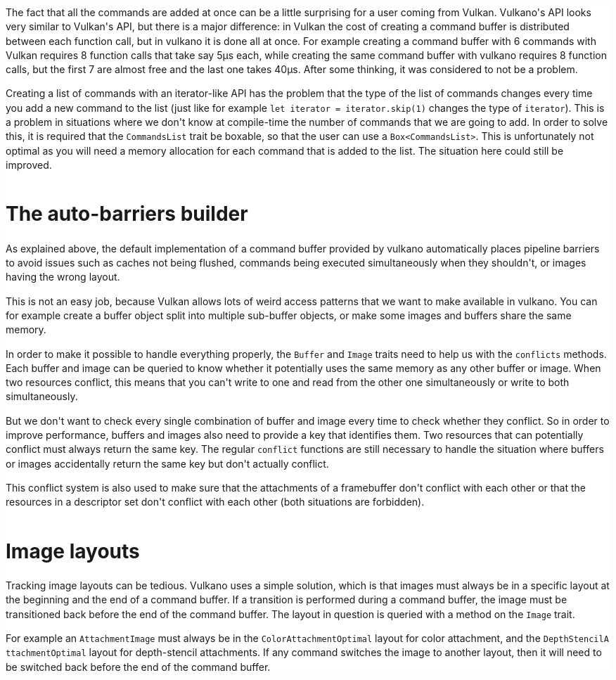 The fact that all the commands are added at once can be a little surprising for a user coming from
Vulkan. Vulkano's API looks very similar to Vulkan's API, but there is a major difference: in
Vulkan the cost of creating a command buffer is distributed between each function call, but in
vulkano it is done all at once. For example creating a command buffer with 6 commands with Vulkan
requires 8 function calls that take say 5µs each, while creating the same command buffer with
vulkano requires 8 function calls, but the first 7 are almost free and the last one takes 40µs.
After some thinking, it was considered to not be a problem.

Creating a list of commands with an iterator-like API has the problem that the type of the list of
commands changes every time you add a new command to the list
(just like for example `let iterator = iterator.skip(1)` changes the type of `iterator`). This is
a problem in situations where we don't know at compile-time the number of commands that we are
going to add. In order to solve this, it is required that the `CommandsList` trait be boxable,
so that the user can use a `Box<CommandsList>`. This is unfortunately not optimal as you will need
a memory allocation for each command that is added to the list. The situation here could still be
improved.

# The auto-barriers builder

As explained above, the default implementation of a command buffer provided by vulkano
automatically places pipeline barriers to avoid issues such as caches not being flushed, commands
being executed simultaneously when they shouldn't, or images having the wrong layout.

This is not an easy job, because Vulkan allows lots of weird access patterns that we want to make
available in vulkano. You can for example create a buffer object split into multiple sub-buffer
objects, or make some images and buffers share the same memory.

In order to make it possible to handle everything properly, the `Buffer` and `Image` traits need to
help us with the `conflicts` methods. Each buffer and image can be queried to know whether it
potentially uses the same memory as any other buffer or image. When two resources conflict, this
means that you can't write to one and read from the other one simultaneously or write to both
simultaneously.

But we don't want to check every single combination of buffer and image every time to check whether
they conflict. So in order to improve performance, buffers and images also need to provide a key
that identifies them. Two resources that can potentially conflict must always return the same key.
The regular `conflict` functions are still necessary to handle the situation where buffers or
images accidentally return the same key but don't actually conflict.

This conflict system is also used to make sure that the attachments of a framebuffer don't conflict
with each other or that the resources in a descriptor set don't conflict with each other (both
situations are forbidden).

# Image layouts

Tracking image layouts can be tedious. Vulkano uses a simple solution, which is that images must
always be in a specific layout at the beginning and the end of a command buffer. If a transition
is performed during a command buffer, the image must be transitioned back before the end of the
command buffer. The layout in question is queried with a method on the `Image` trait.

For example an `AttachmentImage` must always be in the `ColorAttachmentOptimal` layout for color
attachment, and the `DepthStencilAttachmentOptimal` layout for depth-stencil attachments. If any
command switches the image to another layout, then it will need to be switched back before the end
of the command buffer.
